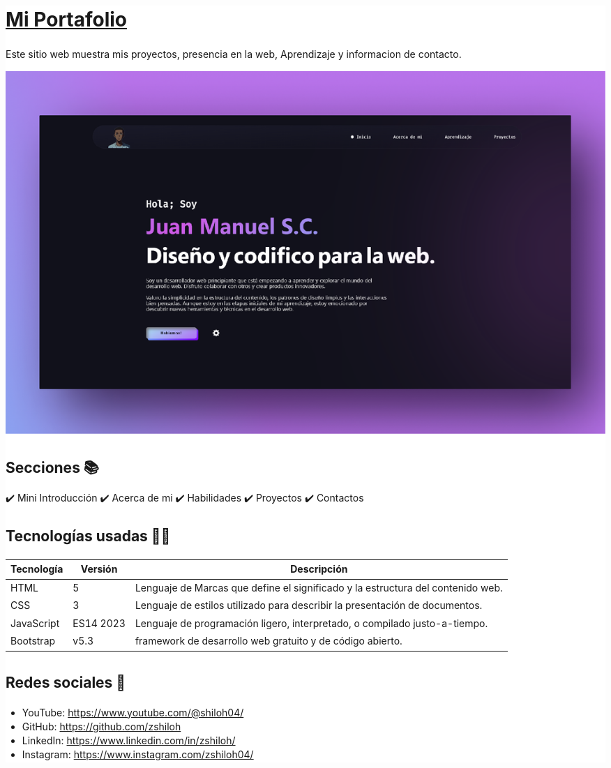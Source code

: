 # <a href="https://zshiloh.github.io/Portafolio/" target="_blank">Mi Portafolio</a>
<p align="justify">Este sitio web muestra mis proyectos, presencia en la web, Aprendizaje y informacion de contacto.</p>

<img width="100%" alt="Portafolio Screenshot" src="./imagenes/Mi-portafolio.png">

## Secciones 📚

✔️ Mini Introducción
✔️ Acerca de mi
✔️ Habilidades
✔️ Proyectos
✔️ Contactos

## Tecnologías usadas 👨‍💻
| Tecnología | Versión   | Descripción                                                                     |
|------------|-----------|---------------------------------------------------------------------------------|
| HTML       | 5         | Lenguaje de Marcas que define el significado y la estructura del contenido web. |
| CSS        | 3         | Lenguaje de estilos utilizado para describir la presentación de documentos.     |
| JavaScript | ES14 2023 | Lenguaje de programación ligero, interpretado, o compilado justo-a-tiempo.      |
| Bootstrap  | v5.3      | framework de desarrollo web gratuito y de código abierto.                       |

## Redes sociales 📱
- YouTube: https://www.youtube.com/@shiloh04/
- GitHub: https://github.com/zshiloh
- LinkedIn: https://www.linkedin.com/in/zshiloh/
- Instagram: https://www.instagram.com/zshiloh04/
